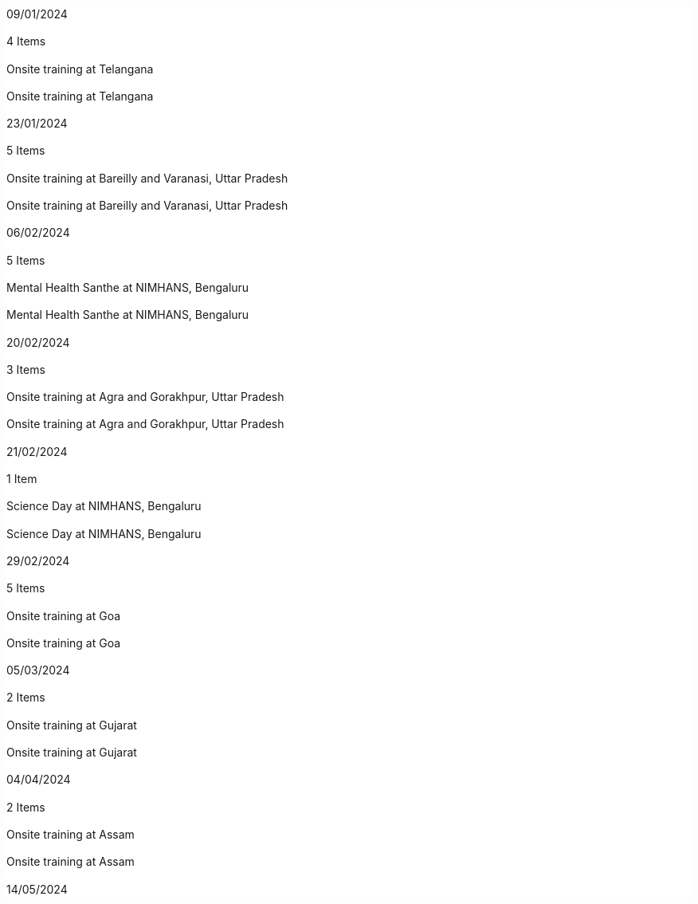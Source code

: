  09/01/2024 

4 Items

 Onsite training at Telangana 

 Onsite training at Telangana 

 23/01/2024 

5 Items

 Onsite training at Bareilly and Varanasi, Uttar Pradesh 

 Onsite training at Bareilly and Varanasi, Uttar Pradesh 

 06/02/2024 

5 Items

 Mental Health Santhe at NIMHANS, Bengaluru 

 Mental Health Santhe at NIMHANS, Bengaluru 

 20/02/2024 

3 Items

 Onsite training at Agra and Gorakhpur, Uttar Pradesh 

 Onsite training at Agra and Gorakhpur, Uttar Pradesh 

 21/02/2024 

1 Item

 Science Day at NIMHANS, Bengaluru 

 Science Day at NIMHANS, Bengaluru 

 29/02/2024 

5 Items

 Onsite training at Goa 

 Onsite training at Goa 

 05/03/2024 

2 Items

 Onsite training at Gujarat 

 Onsite training at Gujarat 

 04/04/2024 

2 Items

 Onsite training at Assam 

 Onsite training at Assam 

 14/05/2024 
